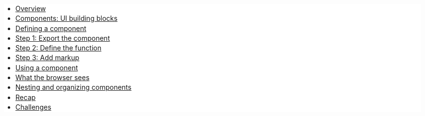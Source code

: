 *   [Overview](#)
*   [Components: UI building blocks](#components-ui-building-blocks)
*   [Defining a component](#defining-a-component)
*   [Step 1: Export the component](#step-1-export-the-component)
*   [Step 2: Define the function](#step-2-define-the-function)
*   [Step 3: Add markup](#step-3-add-markup)
*   [Using a component](#using-a-component)
*   [What the browser sees](#what-the-browser-sees)
*   [Nesting and organizing components](#nesting-and-organizing-components)
*   [Recap](#recap)
*   [Challenges](#challenges)

